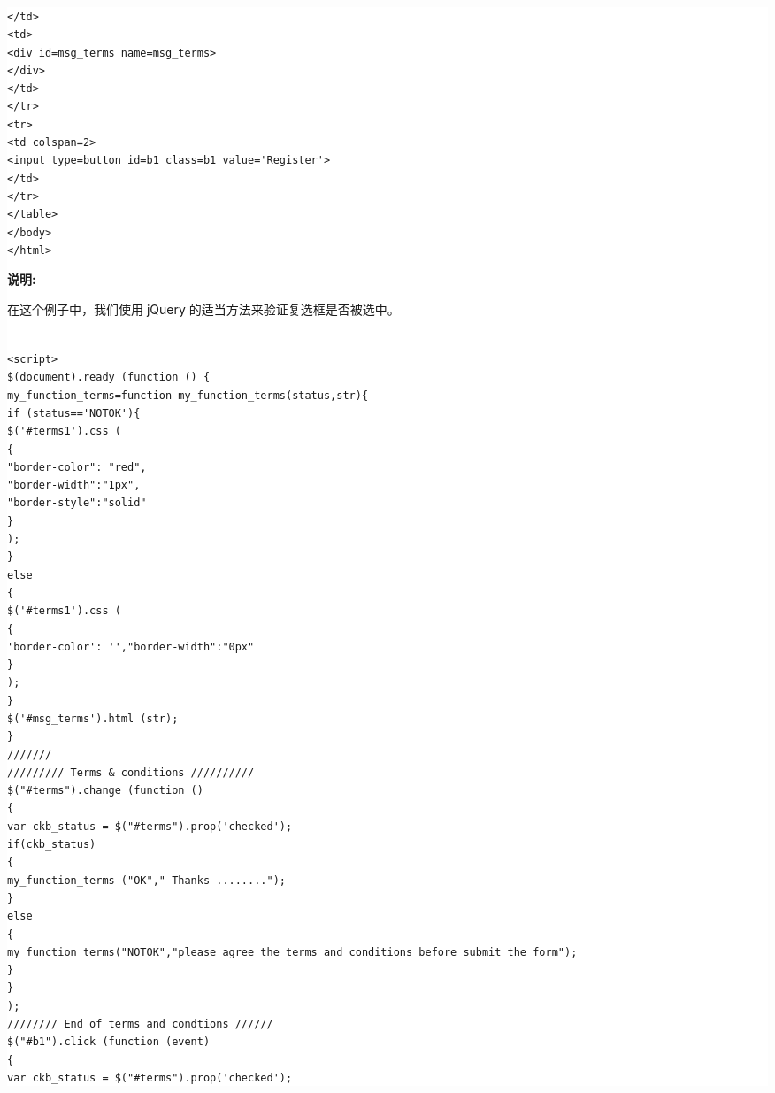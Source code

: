 ```
</td>
<td>
<div id=msg_terms name=msg_terms>
</div>
</td>
</tr>
<tr>
<td colspan=2>
<input type=button id=b1 class=b1 value='Register'>
</td>
</tr>
</table>
</body>
</html>

```

**说明:**

在这个例子中，我们使用 jQuery 的适当方法来验证复选框是否被选中。

```

<script>
$(document).ready (function () {
my_function_terms=function my_function_terms(status,str){
if (status=='NOTOK'){
$('#terms1').css (
{
"border-color": "red",
"border-width":"1px",
"border-style":"solid"
}
);
}
else
{
$('#terms1').css (
{
'border-color': '',"border-width":"0px"
}
);
}
$('#msg_terms').html (str);
}
///////
///////// Terms & conditions //////////
$("#terms").change (function ()
{
var ckb_status = $("#terms").prop('checked');
if(ckb_status)
{
my_function_terms ("OK"," Thanks ........");
}
else
{
my_function_terms("NOTOK","please agree the terms and conditions before submit the form");
}
}
);
//////// End of terms and condtions //////
$("#b1").click (function (event)
{
var ckb_status = $("#terms").prop('checked');
```